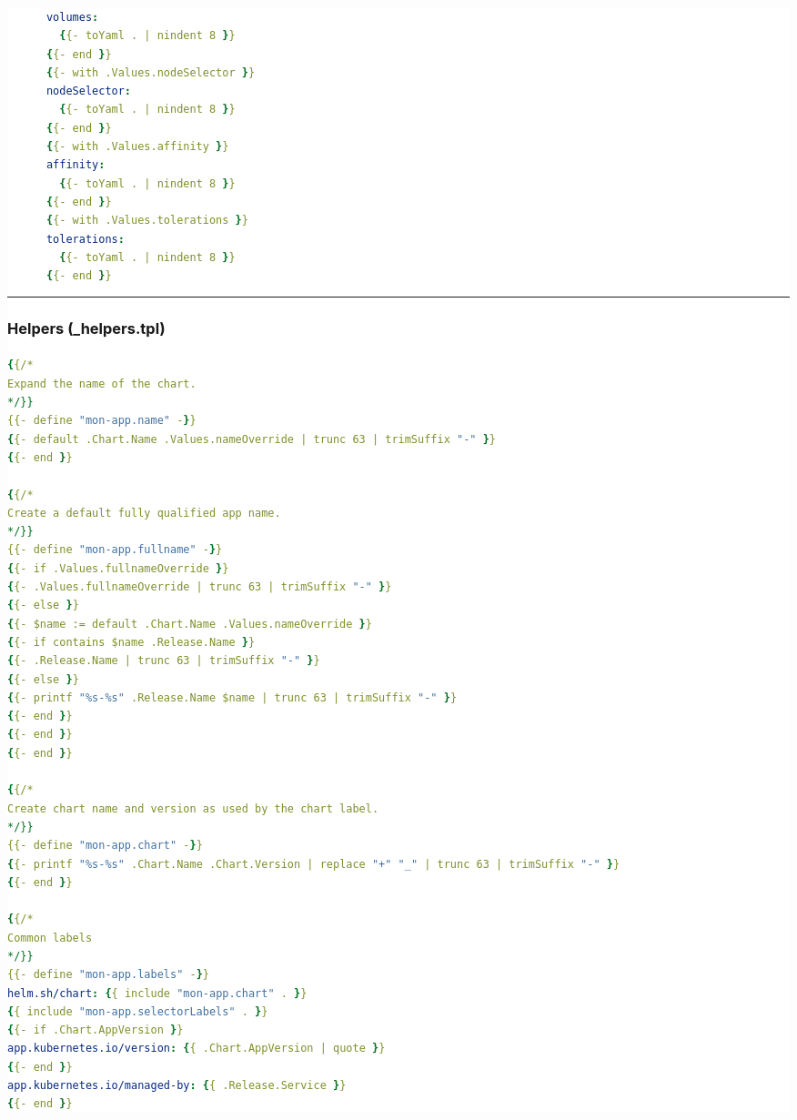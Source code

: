 ```yaml
      volumes:
        {{- toYaml . | nindent 8 }}
      {{- end }}
      {{- with .Values.nodeSelector }}
      nodeSelector:
        {{- toYaml . | nindent 8 }}
      {{- end }}
      {{- with .Values.affinity }}
      affinity:
        {{- toYaml . | nindent 8 }}
      {{- end }}
      {{- with .Values.tolerations }}
      tolerations:
        {{- toYaml . | nindent 8 }}
      {{- end }}
```

---

### Helpers (_helpers.tpl)

```yaml
{{/*
Expand the name of the chart.
*/}}
{{- define "mon-app.name" -}}
{{- default .Chart.Name .Values.nameOverride | trunc 63 | trimSuffix "-" }}
{{- end }}

{{/*
Create a default fully qualified app name.
*/}}
{{- define "mon-app.fullname" -}}
{{- if .Values.fullnameOverride }}
{{- .Values.fullnameOverride | trunc 63 | trimSuffix "-" }}
{{- else }}
{{- $name := default .Chart.Name .Values.nameOverride }}
{{- if contains $name .Release.Name }}
{{- .Release.Name | trunc 63 | trimSuffix "-" }}
{{- else }}
{{- printf "%s-%s" .Release.Name $name | trunc 63 | trimSuffix "-" }}
{{- end }}
{{- end }}
{{- end }}

{{/*
Create chart name and version as used by the chart label.
*/}}
{{- define "mon-app.chart" -}}
{{- printf "%s-%s" .Chart.Name .Chart.Version | replace "+" "_" | trunc 63 | trimSuffix "-" }}
{{- end }}

{{/*
Common labels
*/}}
{{- define "mon-app.labels" -}}
helm.sh/chart: {{ include "mon-app.chart" . }}
{{ include "mon-app.selectorLabels" . }}
{{- if .Chart.AppVersion }}
app.kubernetes.io/version: {{ .Chart.AppVersion | quote }}
{{- end }}
app.kubernetes.io/managed-by: {{ .Release.Service }}
{{- end }}

```